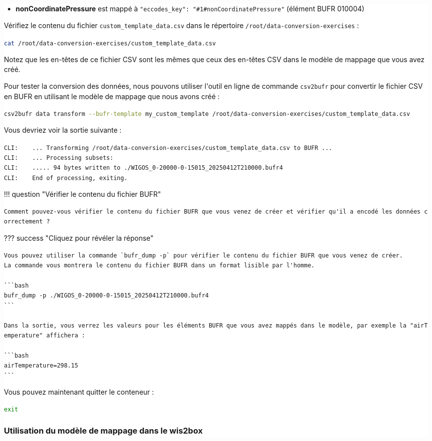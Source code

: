 
- **nonCoordinatePressure** est mappé à `"eccodes_key": "#1#nonCoordinatePressure"` (élément BUFR 010004)

Vérifiez le contenu du fichier `custom_template_data.csv` dans le répertoire `/root/data-conversion-exercises` :

```bash
cat /root/data-conversion-exercises/custom_template_data.csv
```

Notez que les en-têtes de ce fichier CSV sont les mêmes que ceux des en-têtes CSV dans le modèle de mappage que vous avez créé.

Pour tester la conversion des données, nous pouvons utiliser l'outil en ligne de commande `csv2bufr` pour convertir le fichier CSV en BUFR en utilisant le modèle de mappage que nous avons créé :

```bash
csv2bufr data transform --bufr-template my_custom_template /root/data-conversion-exercises/custom_template_data.csv
```

Vous devriez voir la sortie suivante :

```bash
CLI:    ... Transforming /root/data-conversion-exercises/custom_template_data.csv to BUFR ...
CLI:    ... Processing subsets:
CLI:    ..... 94 bytes written to ./WIGOS_0-20000-0-15015_20250412T210000.bufr4
CLI:    End of processing, exiting.
```

!!! question "Vérifier le contenu du fichier BUFR"
    
    Comment pouvez-vous vérifier le contenu du fichier BUFR que vous venez de créer et vérifier qu'il a encodé les données correctement ?

??? success "Cliquez pour révéler la réponse"

    Vous pouvez utiliser la commande `bufr_dump -p` pour vérifier le contenu du fichier BUFR que vous venez de créer. 
    La commande vous montrera le contenu du fichier BUFR dans un format lisible par l'homme.

    ```bash
    bufr_dump -p ./WIGOS_0-20000-0-15015_20250412T210000.bufr4
    ```

    Dans la sortie, vous verrez les valeurs pour les éléments BUFR que vous avez mappés dans le modèle, par exemple la "airTemperature" affichera :
    
    ```bash
    airTemperature=298.15
    ```

Vous pouvez maintenant quitter le conteneur :

```bash
exit
```

### Utilisation du modèle de mappage dans le wis2box
